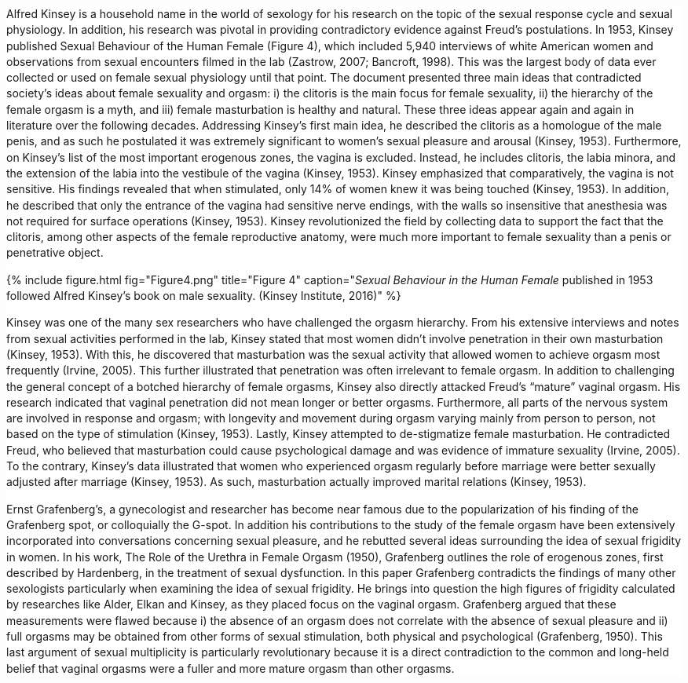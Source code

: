 Alfred Kinsey is a household name in the world of sexology for his research on the topic of the sexual response cycle and sexual physiology. In addition, his research was pivotal in providing contradictory evidence against Freud’s postulations. In 1953, Kinsey published Sexual Behaviour of the Human Female (Figure 4), which included 5,940 interviews of white American women and observations from sexual encounters filmed in the lab (Zastrow, 2007; Bancroft, 1998). This was the largest body of data ever collected or used on female sexual physiology until that point. The document presented three main ideas that contradicted society’s ideas about female sexuality and orgasm: i) the clitoris is the main focus for female sexuality, ii) the hierarchy of the female orgasm is a myth, and iii) female masturbation is healthy and natural. These three ideas appear again and again in literature over the following decades. Addressing Kinsey’s first main idea, he described the clitoris as a homologue of the male penis, and as such he postulated it was extremely significant to women’s sexual pleasure and arousal (Kinsey, 1953). Furthermore, on Kinsey’s list of the most important erogenous zones, the vagina is excluded. Instead, he includes clitoris, the labia minora, and the extension of the labia into the vestibule of the vagina (Kinsey, 1953). Kinsey emphasized that comparatively, the vagina is not sensitive. His findings revealed that when stimulated, only 14% of women knew it was being touched (Kinsey, 1953). In addition, he described that only the entrance of the vagina had sensitive nerve endings, with the walls so insensitive that anesthesia was not required for surface operations (Kinsey, 1953). Kinsey revolutionized the field by collecting data to support the fact that the clitoris, among other aspects of the female reproductive anatomy, were much more important to female sexuality than a penis or penetrative object.

{% include figure.html
            fig="Figure4.png"
            title="Figure 4"
            caption="*Sexual Behaviour in the Human Female* published in 1953 followed Alfred Kinsey’s book on male sexuality. (Kinsey Institute, 2016)" %}

Kinsey was one of the many sex researchers who have challenged the orgasm hierarchy. From his extensive interviews and notes from sexual activities performed in the lab, Kinsey stated that most women didn’t involve penetration in their own masturbation (Kinsey, 1953). With this, he discovered that masturbation was the sexual activity that allowed women to achieve orgasm most frequently (Irvine, 2005). This further illustrated that penetration was often irrelevant to female orgasm. In addition to challenging the general concept of a botched hierarchy of female orgasms, Kinsey also directly attacked Freud’s “mature” vaginal orgasm. His research indicated that vaginal penetration did not mean longer or better orgasms. Furthermore, all parts of the nervous system are involved in response and orgasm; with longevity and movement during orgasm varying mainly from person to person, not based on the type of stimulation (Kinsey, 1953). Lastly, Kinsey attempted to de-stigmatize female masturbation. He contradicted Freud, who believed that masturbation could cause psychological damage and was evidence of immature sexuality (Irvine, 2005). To the contrary, Kinsey’s data illustrated that women who experienced orgasm regularly before marriage were better sexually adjusted after marriage (Kinsey, 1953). As such, masturbation actually improved marital relations (Kinsey, 1953).

Ernst Grafenberg’s, a gynecologist and researcher has become near famous due to the popularization of his finding of the Grafenberg spot, or colloquially the G-spot. In addition his contributions to the study of the female orgasm have been extensively incorporated into conversations concerning sexual pleasure, and he rebutted several ideas surrounding the idea of sexual frigidity in women. In his work, The Role of the Urethra in Female Orgasm (1950), Grafenberg outlines the role of erogenous zones, first described by Hardenberg, in the treatment of sexual dysfunction. In this paper Grafenberg contradicts the findings of many other sexologists particularly when examining the idea of sexual frigidity. He brings into question the high figures of frigidity calculated by researches like Alder, Elkan and Kinsey, as they placed focus on the vaginal orgasm. Grafenberg argued that these measurements were flawed because i) the absence of an orgasm does not correlate with the absence of sexual pleasure and ii) full orgasms may be obtained from other forms of sexual stimulation, both physical and psychological (Grafenberg, 1950). This last argument of sexual multiplicity is particularly revolutionary because it is a direct contradiction to the common and long-held belief that vaginal orgasms were a fuller and more mature orgasm than other orgasms.
